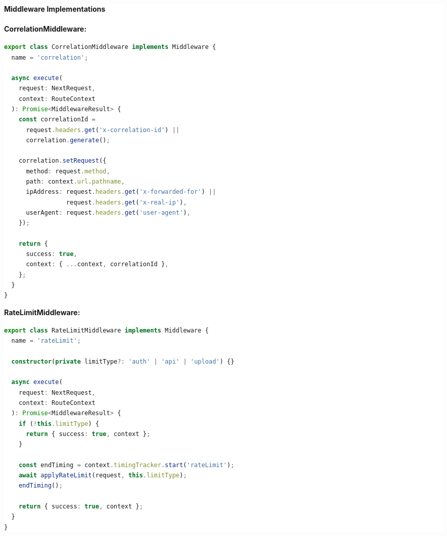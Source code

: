 #### Middleware Implementations

**CorrelationMiddleware:**
```typescript
export class CorrelationMiddleware implements Middleware {
  name = 'correlation';

  async execute(
    request: NextRequest,
    context: RouteContext
  ): Promise<MiddlewareResult> {
    const correlationId =
      request.headers.get('x-correlation-id') ||
      correlation.generate();

    correlation.setRequest({
      method: request.method,
      path: context.url.pathname,
      ipAddress: request.headers.get('x-forwarded-for') ||
                 request.headers.get('x-real-ip'),
      userAgent: request.headers.get('user-agent'),
    });

    return {
      success: true,
      context: { ...context, correlationId },
    };
  }
}
```

**RateLimitMiddleware:**
```typescript
export class RateLimitMiddleware implements Middleware {
  name = 'rateLimit';

  constructor(private limitType?: 'auth' | 'api' | 'upload') {}

  async execute(
    request: NextRequest,
    context: RouteContext
  ): Promise<MiddlewareResult> {
    if (!this.limitType) {
      return { success: true, context };
    }

    const endTiming = context.timingTracker.start('rateLimit');
    await applyRateLimit(request, this.limitType);
    endTiming();

    return { success: true, context };
  }
}
```
